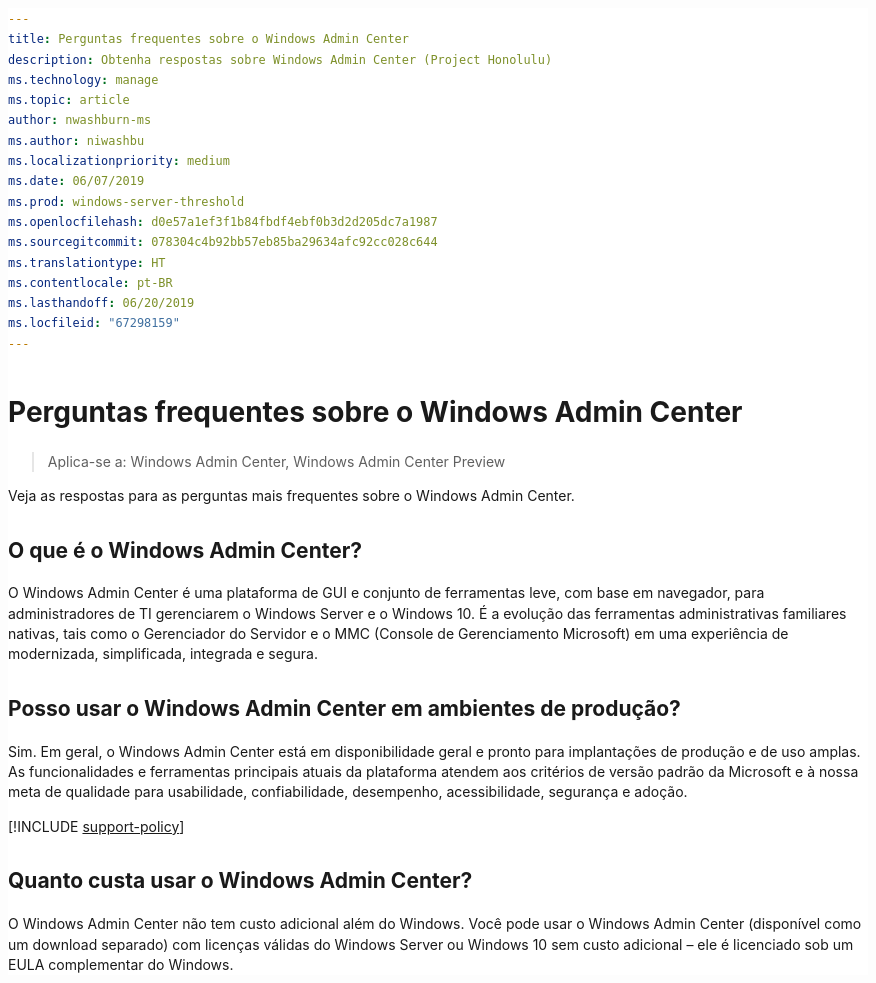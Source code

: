 ```yaml
---
title: Perguntas frequentes sobre o Windows Admin Center
description: Obtenha respostas sobre Windows Admin Center (Project Honolulu)
ms.technology: manage
ms.topic: article
author: nwashburn-ms
ms.author: niwashbu
ms.localizationpriority: medium
ms.date: 06/07/2019
ms.prod: windows-server-threshold
ms.openlocfilehash: d0e57a1ef3f1b84fbdf4ebf0b3d2d205dc7a1987
ms.sourcegitcommit: 078304c4b92bb57eb85ba29634afc92cc028c644
ms.translationtype: HT
ms.contentlocale: pt-BR
ms.lasthandoff: 06/20/2019
ms.locfileid: "67298159"
---
```

# <a name="windows-admin-center-frequently-asked-questions"></a>Perguntas frequentes sobre o Windows Admin Center

> Aplica-se a: Windows Admin Center, Windows Admin Center Preview

Veja as respostas para as perguntas mais frequentes sobre o Windows Admin Center.

## <a name="what-is-windows-admin-center"></a>O que é o Windows Admin Center?

O Windows Admin Center é uma plataforma de GUI e conjunto de ferramentas leve, com base em navegador, para administradores de TI gerenciarem o Windows Server e o Windows 10. É a evolução das ferramentas administrativas familiares nativas, tais como o Gerenciador do Servidor e o MMC (Console de Gerenciamento Microsoft) em uma experiência de modernizada, simplificada, integrada e segura.

## <a name="can-i-use-windows-admin-center-in-production-environments"></a>Posso usar o Windows Admin Center em ambientes de produção?

Sim. Em geral, o Windows Admin Center está em disponibilidade geral e pronto para implantações de produção e de uso amplas. As funcionalidades e ferramentas principais atuais da plataforma atendem aos critérios de versão padrão da Microsoft e à nossa meta de qualidade para usabilidade, confiabilidade, desempenho, acessibilidade, segurança e adoção.

[!INCLUDE [support-policy](../includes/support-policy.md)]

## <a name="how-much-does-it-cost-to-use-windows-admin-center"></a>Quanto custa usar o Windows Admin Center?

O Windows Admin Center não tem custo adicional além do Windows. Você pode usar o Windows Admin Center (disponível como um download separado) com licenças válidas do Windows Server ou Windows 10 sem custo adicional – ele é licenciado sob um EULA complementar do Windows.
